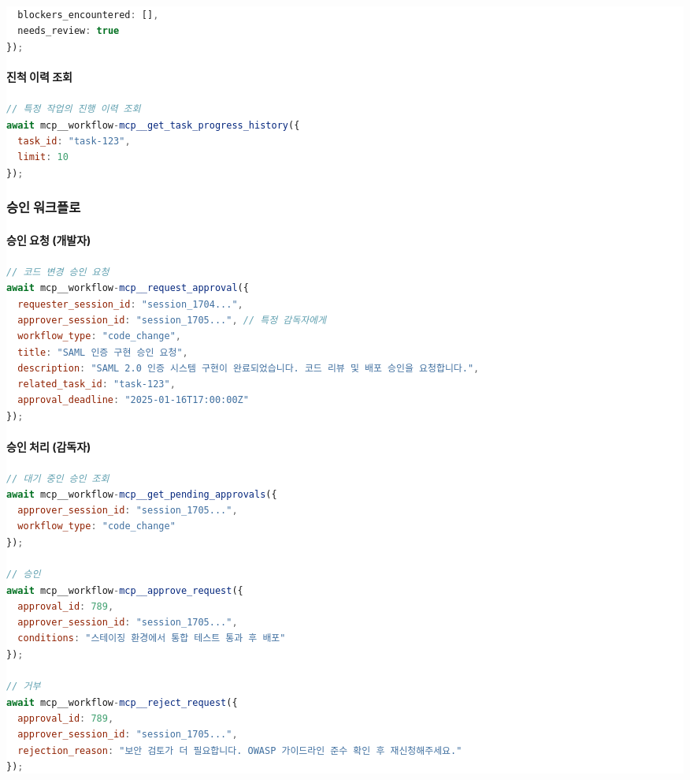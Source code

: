 ```javascript
  blockers_encountered: [],
  needs_review: true
});
```

#### 진척 이력 조회

```javascript
// 특정 작업의 진행 이력 조회
await mcp__workflow-mcp__get_task_progress_history({
  task_id: "task-123",
  limit: 10
});
```

### 승인 워크플로

#### 승인 요청 (개발자)

```javascript
// 코드 변경 승인 요청
await mcp__workflow-mcp__request_approval({
  requester_session_id: "session_1704...",
  approver_session_id: "session_1705...", // 특정 감독자에게
  workflow_type: "code_change",
  title: "SAML 인증 구현 승인 요청",
  description: "SAML 2.0 인증 시스템 구현이 완료되었습니다. 코드 리뷰 및 배포 승인을 요청합니다.",
  related_task_id: "task-123",
  approval_deadline: "2025-01-16T17:00:00Z"
});
```

#### 승인 처리 (감독자)

```javascript
// 대기 중인 승인 조회
await mcp__workflow-mcp__get_pending_approvals({
  approver_session_id: "session_1705...",
  workflow_type: "code_change"
});

// 승인
await mcp__workflow-mcp__approve_request({
  approval_id: 789,
  approver_session_id: "session_1705...",
  conditions: "스테이징 환경에서 통합 테스트 통과 후 배포"
});

// 거부
await mcp__workflow-mcp__reject_request({
  approval_id: 789,
  approver_session_id: "session_1705...",
  rejection_reason: "보안 검토가 더 필요합니다. OWASP 가이드라인 준수 확인 후 재신청해주세요."
});
```
